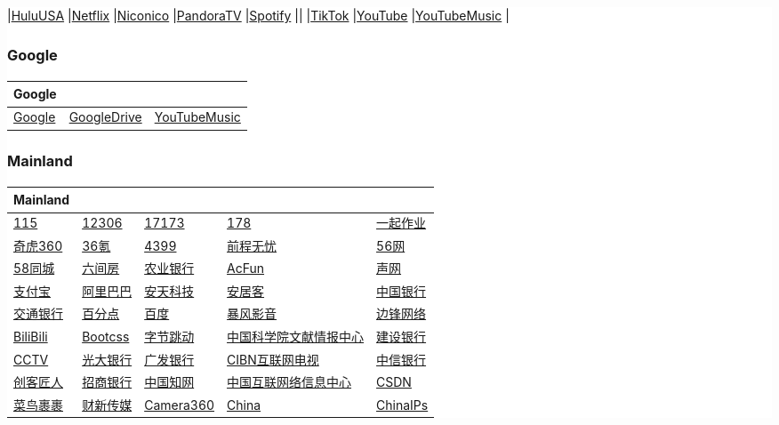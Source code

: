 |[HuluUSA](https://raw.githubusercontent.com/blackmatrix7/ios_rule_script/master"/rule/Loon/HuluUSA) |[Netflix](https://raw.githubusercontent.com/blackmatrix7/ios_rule_script/master"/rule/Loon/Netflix) |[Niconico](https://raw.githubusercontent.com/blackmatrix7/ios_rule_script/master"/rule/Loon/Niconico) |[PandoraTV](https://raw.githubusercontent.com/blackmatrix7/ios_rule_script/master"/rule/Loon/PandoraTV) |[Spotify](https://raw.githubusercontent.com/blackmatrix7/ios_rule_script/master"/rule/Loon/Spotify) ||
|[TikTok](https://raw.githubusercontent.com/blackmatrix7/ios_rule_script/master"/rule/Loon/TikTok) |[YouTube](https://raw.githubusercontent.com/blackmatrix7/ios_rule_script/master"/rule/Loon/YouTube) |[YouTubeMusic](https://raw.githubusercontent.com/blackmatrix7/ios_rule_script/master"/rule/Loon/YouTubeMusic) |

### Google
|Google|  |  |
| ---- | ---- | ---- |
|[Google](https://raw.githubusercontent.com/blackmatrix7/ios_rule_script/master"/rule/Loon/Google) |[GoogleDrive](https://raw.githubusercontent.com/blackmatrix7/ios_rule_script/master"/rule/Loon/GoogleDrive) |[YouTubeMusic](https://raw.githubusercontent.com/blackmatrix7/ios_rule_script/master"/rule/Loon/YouTubeMusic) |

### Mainland
|Mainland|  |  |  |  |
| ---- | ---- | ---- | ---- | ---- |
|[115](https://raw.githubusercontent.com/blackmatrix7/ios_rule_script/master"/rule/Loon/115) |[12306](https://raw.githubusercontent.com/blackmatrix7/ios_rule_script/master"/rule/Loon/12306) |[17173](https://raw.githubusercontent.com/blackmatrix7/ios_rule_script/master"/rule/Loon/17173) |[178](https://raw.githubusercontent.com/blackmatrix7/ios_rule_script/master"/rule/Loon/178) |[一起作业](https://raw.githubusercontent.com/blackmatrix7/ios_rule_script/master"/rule/Loon/17zuoye) ||||
|[奇虎360](https://raw.githubusercontent.com/blackmatrix7/ios_rule_script/master"/rule/Loon/360) |[36氪](https://raw.githubusercontent.com/blackmatrix7/ios_rule_script/master"/rule/Loon/36kr) |[4399](https://raw.githubusercontent.com/blackmatrix7/ios_rule_script/master"/rule/Loon/4399) |[前程无忧](https://raw.githubusercontent.com/blackmatrix7/ios_rule_script/master"/rule/Loon/51Job) |[56网](https://raw.githubusercontent.com/blackmatrix7/ios_rule_script/master"/rule/Loon/56) |||
|[58同城](https://raw.githubusercontent.com/blackmatrix7/ios_rule_script/master"/rule/Loon/58TongCheng) |[六间房](https://raw.githubusercontent.com/blackmatrix7/ios_rule_script/master"/rule/Loon/6JianFang) |[农业银行](https://raw.githubusercontent.com/blackmatrix7/ios_rule_script/master"/rule/Loon/ABC) |[AcFun](https://raw.githubusercontent.com/blackmatrix7/ios_rule_script/master"/rule/Loon/AcFun) |[声网](https://raw.githubusercontent.com/blackmatrix7/ios_rule_script/master"/rule/Loon/Agora) ||
|[支付宝](https://raw.githubusercontent.com/blackmatrix7/ios_rule_script/master"/rule/Loon/AliPay) |[阿里巴巴](https://raw.githubusercontent.com/blackmatrix7/ios_rule_script/master"/rule/Loon/Alibaba) |[安天科技](https://raw.githubusercontent.com/blackmatrix7/ios_rule_script/master"/rule/Loon/AnTianKeJi) |[安居客](https://raw.githubusercontent.com/blackmatrix7/ios_rule_script/master"/rule/Loon/Anjuke) |[中国银行](https://raw.githubusercontent.com/blackmatrix7/ios_rule_script/master"/rule/Loon/BOC) |
|[交通银行](https://raw.githubusercontent.com/blackmatrix7/ios_rule_script/master"/rule/Loon/BOCOM) |[百分点](https://raw.githubusercontent.com/blackmatrix7/ios_rule_script/master"/rule/Loon/BaiFenDian) |[百度](https://raw.githubusercontent.com/blackmatrix7/ios_rule_script/master"/rule/Loon/Baidu) |[暴风影音](https://raw.githubusercontent.com/blackmatrix7/ios_rule_script/master"/rule/Loon/BaoFengYingYin) |[边锋网络](https://raw.githubusercontent.com/blackmatrix7/ios_rule_script/master"/rule/Loon/BianFeng) |
|[BiliBili](https://raw.githubusercontent.com/blackmatrix7/ios_rule_script/master"/rule/Loon/BiliBili) |[Bootcss](https://raw.githubusercontent.com/blackmatrix7/ios_rule_script/master"/rule/Loon/Bootcss) |[字节跳动](https://raw.githubusercontent.com/blackmatrix7/ios_rule_script/master"/rule/Loon/ByteDance) |[中国科学院文献情报中心](https://raw.githubusercontent.com/blackmatrix7/ios_rule_script/master"/rule/Loon/CAS) |[建设银行](https://raw.githubusercontent.com/blackmatrix7/ios_rule_script/master"/rule/Loon/CCB) |
|[CCTV](https://raw.githubusercontent.com/blackmatrix7/ios_rule_script/master"/rule/Loon/CCTV) |[光大银行](https://raw.githubusercontent.com/blackmatrix7/ios_rule_script/master"/rule/Loon/CEB) |[广发银行](https://raw.githubusercontent.com/blackmatrix7/ios_rule_script/master"/rule/Loon/CGB) |[CIBN互联网电视](https://raw.githubusercontent.com/blackmatrix7/ios_rule_script/master"/rule/Loon/CIBN) |[中信银行](https://raw.githubusercontent.com/blackmatrix7/ios_rule_script/master"/rule/Loon/CITIC) |
|[创客匠人](https://raw.githubusercontent.com/blackmatrix7/ios_rule_script/master"/rule/Loon/CKJR) |[招商银行](https://raw.githubusercontent.com/blackmatrix7/ios_rule_script/master"/rule/Loon/CMB) |[中国知网](https://raw.githubusercontent.com/blackmatrix7/ios_rule_script/master"/rule/Loon/CNKI) |[中国互联网络信息中心](https://raw.githubusercontent.com/blackmatrix7/ios_rule_script/master"/rule/Loon/CNNIC) |[CSDN](https://raw.githubusercontent.com/blackmatrix7/ios_rule_script/master"/rule/Loon/CSDN) |
|[菜鸟裹裹](https://raw.githubusercontent.com/blackmatrix7/ios_rule_script/master"/rule/Loon/CaiNiao) |[财新传媒](https://raw.githubusercontent.com/blackmatrix7/ios_rule_script/master"/rule/Loon/CaiXinChuanMei) |[Camera360](https://raw.githubusercontent.com/blackmatrix7/ios_rule_script/master"/rule/Loon/Camera360) |[China](https://raw.githubusercontent.com/blackmatrix7/ios_rule_script/master"/rule/Loon/China) |[ChinaIPs](https://raw.githubusercontent.com/blackmatrix7/ios_rule_script/master"/rule/Loon/ChinaIPs) |